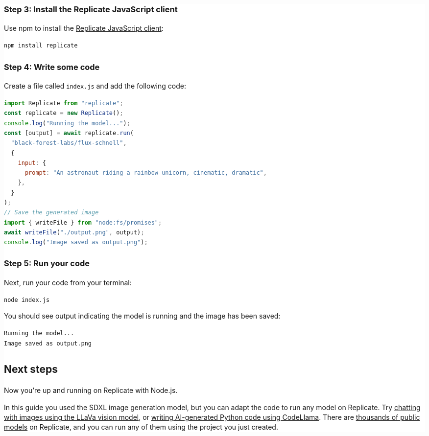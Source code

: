 ### [](#step-3-install-the-replicate-javascript-client)Step 3: Install the Replicate JavaScript client

Use npm to install the [Replicate JavaScript client](https://github.com/replicate/replicate-javascript):

```shell
npm install replicate
```

### [](#step-4-write-some-code)Step 4: Write some code

Create a file called `index.js` and add the following code:

```javascript
import Replicate from "replicate";
const replicate = new Replicate();
console.log("Running the model...");
const [output] = await replicate.run(
  "black-forest-labs/flux-schnell",
  {
    input: {
      prompt: "An astronaut riding a rainbow unicorn, cinematic, dramatic",
    },
  }
);
// Save the generated image
import { writeFile } from "node:fs/promises";
await writeFile("./output.png", output);
console.log("Image saved as output.png");
```

### [](#step-5-run-your-code)Step 5: Run your code

Next, run your code from your terminal:

```shell
node index.js
```

You should see output indicating the model is running and the image has been saved:

```shell
Running the model...
Image saved as output.png
```

[](#next-steps)Next steps
-------------------------

Now you’re up and running on Replicate with Node.js.

In this guide you used the SDXL image generation model, but you can adapt the code to run any model on Replicate. Try [chatting with images using the LLaVa vision model](https://replicate.com/yorickvp/llava-13b?input=nodejs), or [writing AI-generated Python code using CodeLlama](https://replicate.com/meta/codellama-70b-instruct?input=nodejs). There are [thousands of public models](https://replicate.com/explore) on Replicate, and you can run any of them using the project you just created.
